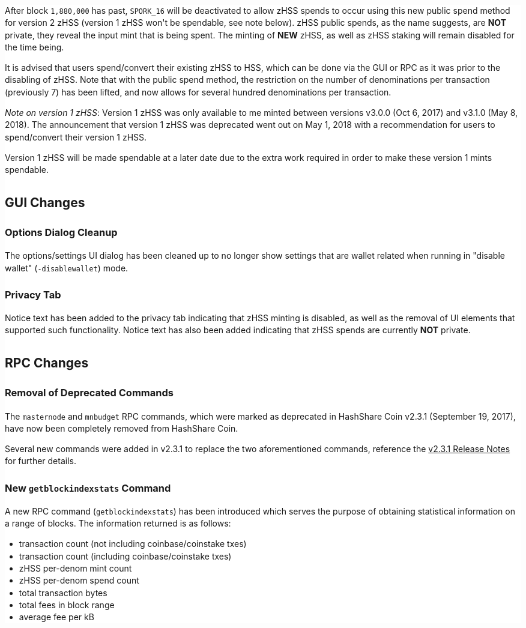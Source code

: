 After block `1,880,000` has past, `SPORK_16` will be deactivated to allow zHSS spends to occur using this new public spend method for version 2 zHSS (version 1 zHSS won't be spendable, see note below). zHSS public spends, as the name suggests, are **NOT** private, they reveal the input mint that is being spent. The minting of **NEW** zHSS, as well as zHSS staking will remain disabled for the time being.

It is advised that users spend/convert their existing zHSS to HSS, which can be done via the GUI or RPC as it was prior to the disabling of zHSS. Note that with the public spend method, the restriction on the number of denominations per transaction (previously 7) has been lifted, and now allows for several hundred denominations per transaction.

*Note on version 1 zHSS*: Version 1 zHSS was only available to me minted between versions v3.0.0 (Oct 6, 2017) and v3.1.0 (May 8, 2018). The announcement that version 1 zHSS was deprecated went out on May 1, 2018 with a recommendation for users to spend/convert their version 1 zHSS.

Version 1 zHSS will be made spendable at a later date due to the extra work required in order to make these version 1 mints spendable.

## GUI Changes

### Options Dialog Cleanup

The options/settings UI dialog has been cleaned up to no longer show settings that are wallet related when running in "disable wallet" (`-disablewallet`) mode.

### Privacy Tab

Notice text has been added to the privacy tab indicating that zHSS minting is disabled, as well as the removal of UI elements that supported such functionality. Notice text has also been added indicating that zHSS spends are currently **NOT** private.

## RPC Changes

### Removal of Deprecated Commands

The `masternode` and `mnbudget` RPC commands, which were marked as deprecated in HashShare Coin v2.3.1 (September 19, 2017), have now been completely removed from HashShare Coin.

Several new commands were added in v2.3.1 to replace the two aforementioned commands, reference the [v2.3.1 Release Notes](https://github.com/HashShareCoin-Project/HashShareCoin/blob/master/doc/release-notes/release-notes-2.3.1.md#rpc-changes) for further details.

### New `getblockindexstats` Command

A new RPC command (`getblockindexstats`) has been introduced which serves the purpose of obtaining statistical information on a range of blocks. The information returned is as follows:
  * transaction count (not including coinbase/coinstake txes)
  * transaction count (including coinbase/coinstake txes)
  * zHSS per-denom mint count
  * zHSS per-denom spend count
  * total transaction bytes
  * total fees in block range
  * average fee per kB

